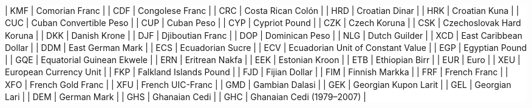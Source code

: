 |	KMF	|	Comorian Franc	|
|	CDF	|	Congolese Franc	|
|	CRC	|	Costa Rican Colón	|
|	HRD	|	Croatian Dinar	|
|	HRK	|	Croatian Kuna	|
|	CUC	|	Cuban Convertible Peso	|
|	CUP	|	Cuban Peso	|
|	CYP	|	Cypriot Pound	|
|	CZK	|	Czech Koruna	|
|	CSK	|	Czechoslovak Hard Koruna	|
|	DKK	|	Danish Krone	|
|	DJF	|	Djiboutian Franc	|
|	DOP	|	Dominican Peso	|
|	NLG	|	Dutch Guilder	|
|	XCD	|	East Caribbean Dollar	|
|	DDM	|	East German Mark	|
|	ECS	|	Ecuadorian Sucre	|
|	ECV	|	Ecuadorian Unit of Constant Value	|
|	EGP	|	Egyptian Pound	|
|	GQE	|	Equatorial Guinean Ekwele	|
|	ERN	|	Eritrean Nakfa	|
|	EEK	|	Estonian Kroon	|
|	ETB	|	Ethiopian Birr	|
|	EUR	|	Euro	|
|	XEU	|	European Currency Unit	|
|	FKP	|	Falkland Islands Pound	|
|	FJD	|	Fijian Dollar	|
|	FIM	|	Finnish Markka	|
|	FRF	|	French Franc	|
|	XFO	|	French Gold Franc	|
|	XFU	|	French UIC-Franc	|
|	GMD	|	Gambian Dalasi	|
|	GEK	|	Georgian Kupon Larit	|
|	GEL	|	Georgian Lari	|
|	DEM	|	German Mark	|
|	GHS	|	Ghanaian Cedi	|
|	GHC	|	Ghanaian Cedi (1979–2007)	|